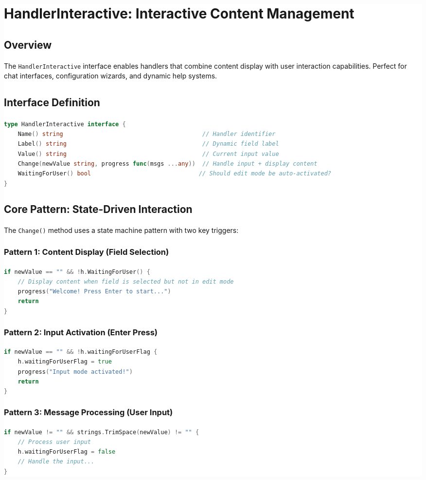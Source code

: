 # HandlerInteractive: Interactive Content Management

## Overview

The `HandlerInteractive` interface enables handlers that combine content display with user interaction capabilities. Perfect for chat interfaces, configuration wizards, and dynamic help systems.

## Interface Definition

```go
type HandlerInteractive interface {
    Name() string                                        // Handler identifier  
    Label() string                                       // Dynamic field label
    Value() string                                       // Current input value
    Change(newValue string, progress func(msgs ...any))  // Handle input + display content
    WaitingForUser() bool                               // Should edit mode be auto-activated?
}
```

## Core Pattern: State-Driven Interaction

The `Change()` method uses a state machine pattern with two key triggers:

### Pattern 1: Content Display (Field Selection)
```go
if newValue == "" && !h.WaitingForUser() {
    // Display content when field is selected but not in edit mode
    progress("Welcome! Press Enter to start...")
    return
}
```

### Pattern 2: Input Activation (Enter Press)
```go  
if newValue == "" && !h.waitingForUserFlag {
    h.waitingForUserFlag = true
    progress("Input mode activated!")
    return
}
```

### Pattern 3: Message Processing (User Input)
```go
if newValue != "" && strings.TrimSpace(newValue) != "" {
    // Process user input
    h.waitingForUserFlag = false
    // Handle the input...
}
```
